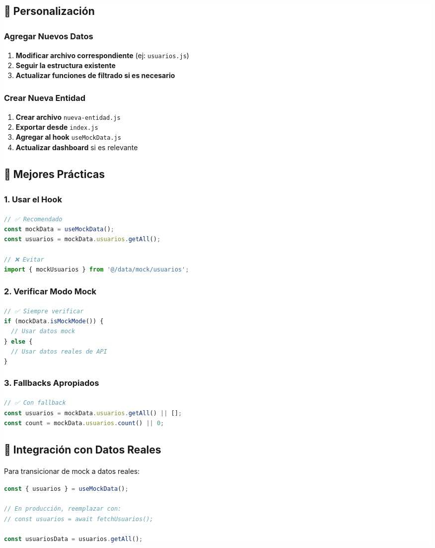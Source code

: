## 🔧 Personalización

### Agregar Nuevos Datos

1. **Modificar archivo correspondiente** (ej: `usuarios.js`)
2. **Seguir la estructura existente**
3. **Actualizar funciones de filtrado si es necesario**

### Crear Nueva Entidad

1. **Crear archivo** `nueva-entidad.js`
2. **Exportar desde** `index.js`
3. **Agregar al hook** `useMockData.js`
4. **Actualizar dashboard** si es relevante

## 🎨 Mejores Prácticas

### 1. Usar el Hook
```jsx
// ✅ Recomendado
const mockData = useMockData();
const usuarios = mockData.usuarios.getAll();

// ❌ Evitar
import { mockUsuarios } from '@/data/mock/usuarios';
```

### 2. Verificar Modo Mock
```jsx
// ✅ Siempre verificar
if (mockData.isMockMode()) {
  // Usar datos mock
} else {
  // Usar datos reales de API
}
```

### 3. Fallbacks Apropiados
```jsx
// ✅ Con fallback
const usuarios = mockData.usuarios.getAll() || [];
const count = mockData.usuarios.count() || 0;
```

## 🔄 Integración con Datos Reales

Para transicionar de mock a datos reales:

```jsx
const { usuarios } = useMockData();

// En producción, reemplazar con:
// const usuarios = await fetchUsuarios();

const usuariosData = usuarios.getAll();
```
